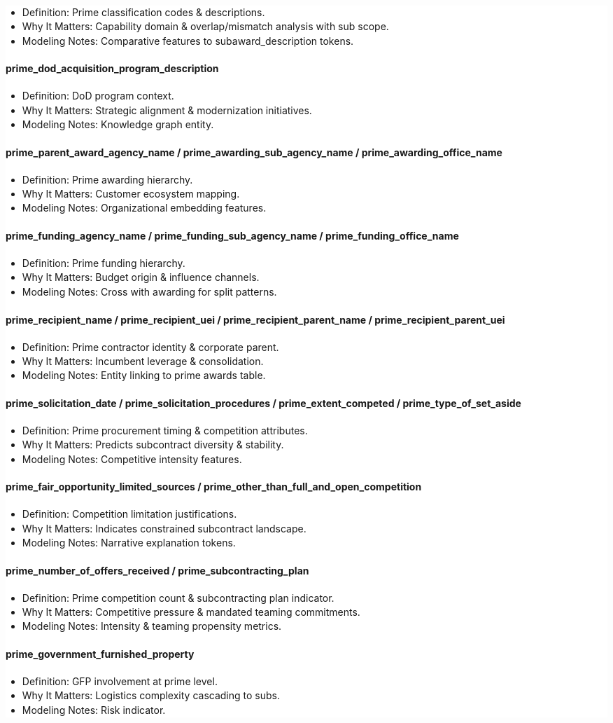 - Definition: Prime classification codes & descriptions.
- Why It Matters: Capability domain & overlap/mismatch analysis with sub scope.
- Modeling Notes: Comparative features to subaward_description tokens.

#### prime_dod_acquisition_program_description

- Definition: DoD program context.
- Why It Matters: Strategic alignment & modernization initiatives.
- Modeling Notes: Knowledge graph entity.

#### prime_parent_award_agency_name / prime_awarding_sub_agency_name / prime_awarding_office_name

- Definition: Prime awarding hierarchy.
- Why It Matters: Customer ecosystem mapping.
- Modeling Notes: Organizational embedding features.

#### prime_funding_agency_name / prime_funding_sub_agency_name / prime_funding_office_name

- Definition: Prime funding hierarchy.
- Why It Matters: Budget origin & influence channels.
- Modeling Notes: Cross with awarding for split patterns.

#### prime_recipient_name / prime_recipient_uei / prime_recipient_parent_name / prime_recipient_parent_uei

- Definition: Prime contractor identity & corporate parent.
- Why It Matters: Incumbent leverage & consolidation.
- Modeling Notes: Entity linking to prime awards table.

#### prime_solicitation_date / prime_solicitation_procedures / prime_extent_competed / prime_type_of_set_aside

- Definition: Prime procurement timing & competition attributes.
- Why It Matters: Predicts subcontract diversity & stability.
- Modeling Notes: Competitive intensity features.

#### prime_fair_opportunity_limited_sources / prime_other_than_full_and_open_competition

- Definition: Competition limitation justifications.
- Why It Matters: Indicates constrained subcontract landscape.
- Modeling Notes: Narrative explanation tokens.

#### prime_number_of_offers_received / prime_subcontracting_plan

- Definition: Prime competition count & subcontracting plan indicator.
- Why It Matters: Competitive pressure & mandated teaming commitments.
- Modeling Notes: Intensity & teaming propensity metrics.

#### prime_government_furnished_property

- Definition: GFP involvement at prime level.
- Why It Matters: Logistics complexity cascading to subs.
- Modeling Notes: Risk indicator.
